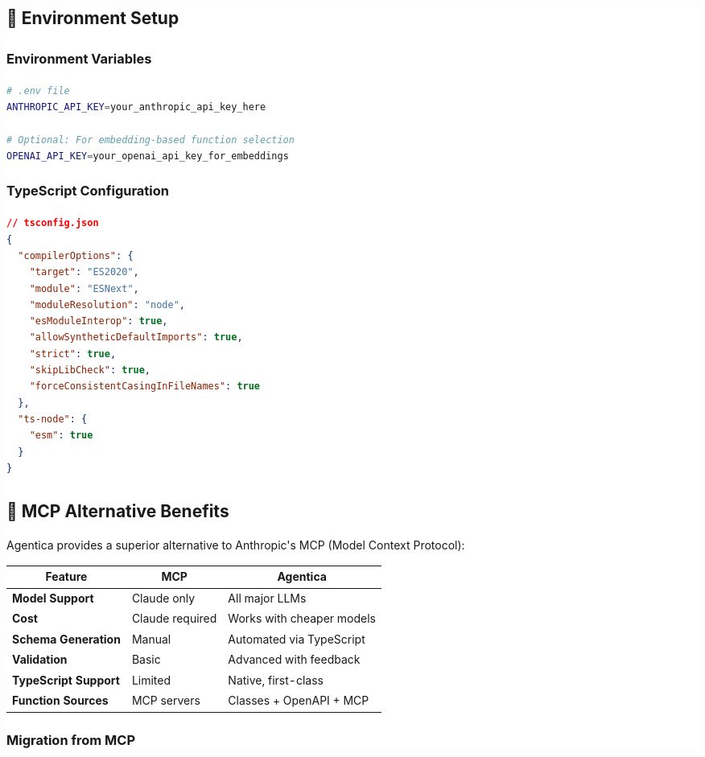 ## 🔧 Environment Setup

### Environment Variables

```bash
# .env file
ANTHROPIC_API_KEY=your_anthropic_api_key_here

# Optional: For embedding-based function selection
OPENAI_API_KEY=your_openai_api_key_for_embeddings
```

### TypeScript Configuration

```json
// tsconfig.json
{
  "compilerOptions": {
    "target": "ES2020",
    "module": "ESNext",
    "moduleResolution": "node",
    "esModuleInterop": true,
    "allowSyntheticDefaultImports": true,
    "strict": true,
    "skipLibCheck": true,
    "forceConsistentCasingInFileNames": true
  },
  "ts-node": {
    "esm": true
  }
}
```

## 🎯 MCP Alternative Benefits

Agentica provides a superior alternative to Anthropic's MCP (Model Context Protocol):

| Feature | MCP | Agentica |
|---------|-----|----------|
| **Model Support** | Claude only | All major LLMs |
| **Cost** | Claude required | Works with cheaper models |
| **Schema Generation** | Manual | Automated via TypeScript |
| **Validation** | Basic | Advanced with feedback |
| **TypeScript Support** | Limited | Native, first-class |
| **Function Sources** | MCP servers | Classes + OpenAPI + MCP |

### Migration from MCP
